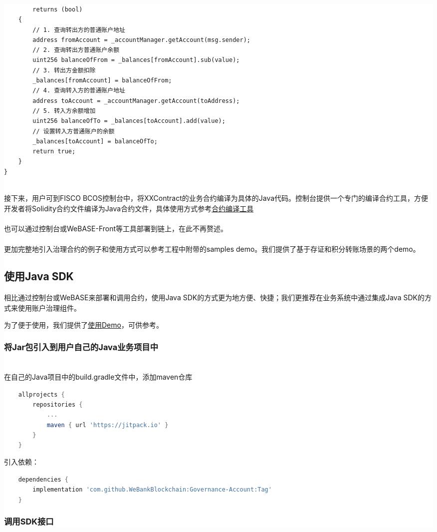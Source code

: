 ```
        returns (bool)
    {
        // 1. 查询转出方的普通账户地址
        address fromAccount = _accountManager.getAccount(msg.sender);
        // 2. 查询转出方普通账户余额
        uint256 balanceOfFrom = _balances[fromAccount].sub(value);
        // 3. 转出方金额扣除
        _balances[fromAccount] = balanceOfFrom;
        // 4. 查询转入方的普通账户地址
        address toAccount = _accountManager.getAccount(toAddress);
        // 5. 转入方余额增加
        uint256 balanceOfTo = _balances[toAccount].add(value);
        // 设置转入方普通账户的余额
        _balances[toAccount] = balanceOfTo;
        return true;
    }
}
```

<br />接下来，用户可到FISCO BCOS控制台中，将XXContract的业务合约编译为具体的Java代码。控制台提供一个专门的编译合约工具，方便开发者将Solidity合约文件编译为Java合约文件，具体使用方式参考[合约编译工具](https://fisco-bcos-documentation.readthedocs.io/zh_CN/latest/docs/console/console_of_java_sdk.html#id5)<br />
<br />也可以通过控制台或WeBASE-Front等工具部署到链上，在此不再赘述。<br />
<br />更加完整地引入治理合约的例子和使用方式可以参考工程中附带的samples demo。我们提供了基于存证和积分转账场景的两个demo。<br />

## 使用Java SDK
相比通过控制台或WeBASE来部署和调用合约，使用Java SDK的方式更为地方便、快捷；我们更推荐在业务系统中通过集成Java SDK的方式来使用账户治理组件。

为了便于使用，我们提供了[使用Demo](https://github.com/WeBankBlockchain/Governance-Account-Demo)，可供参考。

### 将Jar包引入到用户自己的Java业务项目中

<br />在自己的Java项目中的build.gradle文件中，添加maven仓库<br />

```groovy
    allprojects {
		repositories {
			...
			maven { url 'https://jitpack.io' }
		}
	}
```

引入依赖：

```groovy
    dependencies {
	    implementation 'com.github.WeBankBlockchain:Governance-Account:Tag'
	}
```


### 调用SDK接口
